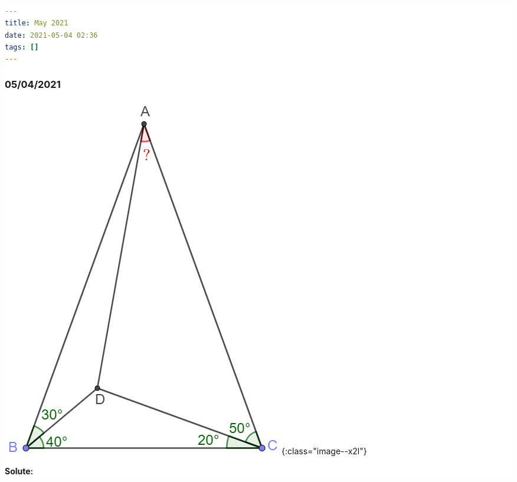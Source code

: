 ```yaml
---
title: May 2021
date: 2021-05-04 02:36
tags: []
---
```


### 05/04/2021

![image-20210504024839436](/assets/images/2021/image-20210504024839436.png){:class="image--x2l"}

**Solute:**
